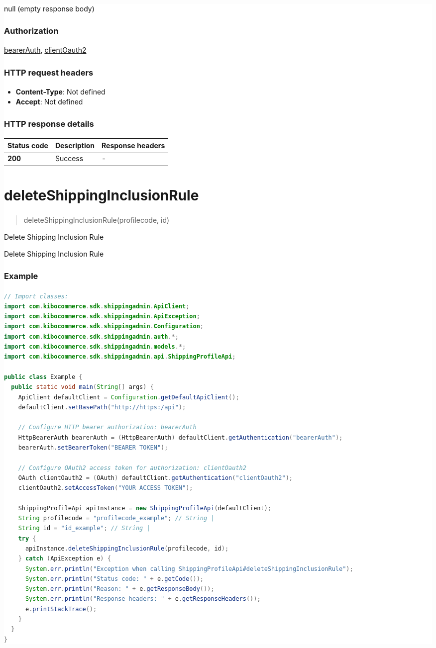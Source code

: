 null (empty response body)

### Authorization

[bearerAuth](../README.md#bearerAuth), [clientOauth2](../README.md#clientOauth2)

### HTTP request headers

 - **Content-Type**: Not defined
 - **Accept**: Not defined

### HTTP response details
| Status code | Description | Response headers |
|-------------|-------------|------------------|
| **200** | Success |  -  |

<a name="deleteShippingInclusionRule"></a>
# **deleteShippingInclusionRule**
> deleteShippingInclusionRule(profilecode, id)

Delete Shipping Inclusion Rule

Delete Shipping Inclusion Rule

### Example
```java
// Import classes:
import com.kibocommerce.sdk.shippingadmin.ApiClient;
import com.kibocommerce.sdk.shippingadmin.ApiException;
import com.kibocommerce.sdk.shippingadmin.Configuration;
import com.kibocommerce.sdk.shippingadmin.auth.*;
import com.kibocommerce.sdk.shippingadmin.models.*;
import com.kibocommerce.sdk.shippingadmin.api.ShippingProfileApi;

public class Example {
  public static void main(String[] args) {
    ApiClient defaultClient = Configuration.getDefaultApiClient();
    defaultClient.setBasePath("http://https:/api");
    
    // Configure HTTP bearer authorization: bearerAuth
    HttpBearerAuth bearerAuth = (HttpBearerAuth) defaultClient.getAuthentication("bearerAuth");
    bearerAuth.setBearerToken("BEARER TOKEN");

    // Configure OAuth2 access token for authorization: clientOauth2
    OAuth clientOauth2 = (OAuth) defaultClient.getAuthentication("clientOauth2");
    clientOauth2.setAccessToken("YOUR ACCESS TOKEN");

    ShippingProfileApi apiInstance = new ShippingProfileApi(defaultClient);
    String profilecode = "profilecode_example"; // String | 
    String id = "id_example"; // String | 
    try {
      apiInstance.deleteShippingInclusionRule(profilecode, id);
    } catch (ApiException e) {
      System.err.println("Exception when calling ShippingProfileApi#deleteShippingInclusionRule");
      System.err.println("Status code: " + e.getCode());
      System.err.println("Reason: " + e.getResponseBody());
      System.err.println("Response headers: " + e.getResponseHeaders());
      e.printStackTrace();
    }
  }
}
```
